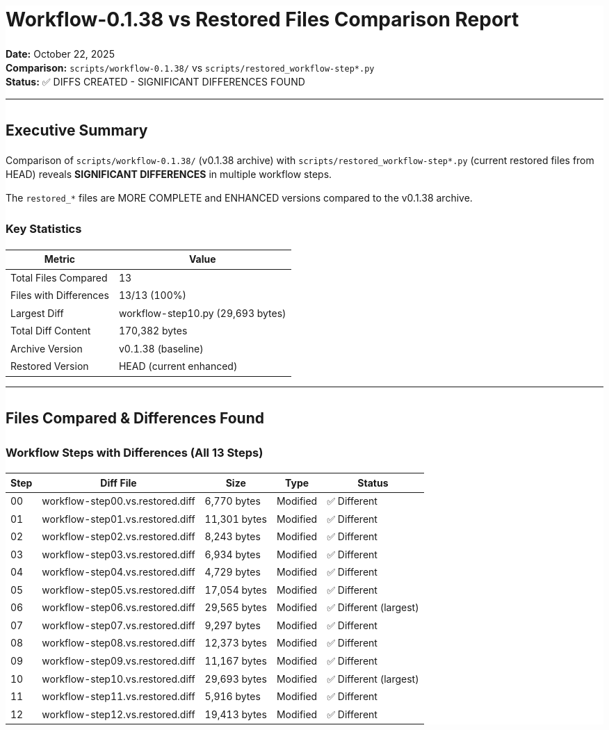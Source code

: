 # Workflow-0.1.38 vs Restored Files Comparison Report

**Date:** October 22, 2025  
**Comparison:** `scripts/workflow-0.1.38/` vs `scripts/restored_workflow-step*.py`  
**Status:** ✅ DIFFS CREATED - SIGNIFICANT DIFFERENCES FOUND

---

## Executive Summary

Comparison of `scripts/workflow-0.1.38/` (v0.1.38 archive) with `scripts/restored_workflow-step*.py` (current restored files from HEAD) reveals **SIGNIFICANT DIFFERENCES** in multiple workflow steps.

The `restored_*` files are MORE COMPLETE and ENHANCED versions compared to the v0.1.38 archive.

### Key Statistics

| Metric | Value |
|--------|-------|
| Total Files Compared | 13 |
| Files with Differences | 13/13 (100%) |
| Largest Diff | workflow-step10.py (29,693 bytes) |
| Total Diff Content | 170,382 bytes |
| Archive Version | v0.1.38 (baseline) |
| Restored Version | HEAD (current enhanced) |

---

## Files Compared & Differences Found

### Workflow Steps with Differences (All 13 Steps)

| Step | Diff File | Size | Type | Status |
|------|-----------|------|------|--------|
| 00 | workflow-step00.vs.restored.diff | 6,770 bytes | Modified | ✅ Different |
| 01 | workflow-step01.vs.restored.diff | 11,301 bytes | Modified | ✅ Different |
| 02 | workflow-step02.vs.restored.diff | 8,243 bytes | Modified | ✅ Different |
| 03 | workflow-step03.vs.restored.diff | 6,934 bytes | Modified | ✅ Different |
| 04 | workflow-step04.vs.restored.diff | 4,729 bytes | Modified | ✅ Different |
| 05 | workflow-step05.vs.restored.diff | 17,054 bytes | Modified | ✅ Different |
| 06 | workflow-step06.vs.restored.diff | 29,565 bytes | Modified | ✅ Different (largest) |
| 07 | workflow-step07.vs.restored.diff | 9,297 bytes | Modified | ✅ Different |
| 08 | workflow-step08.vs.restored.diff | 12,373 bytes | Modified | ✅ Different |
| 09 | workflow-step09.vs.restored.diff | 11,167 bytes | Modified | ✅ Different |
| 10 | workflow-step10.vs.restored.diff | 29,693 bytes | Modified | ✅ Different (largest) |
| 11 | workflow-step11.vs.restored.diff | 5,916 bytes | Modified | ✅ Different |
| 12 | workflow-step12.vs.restored.diff | 19,413 bytes | Modified | ✅ Different |
